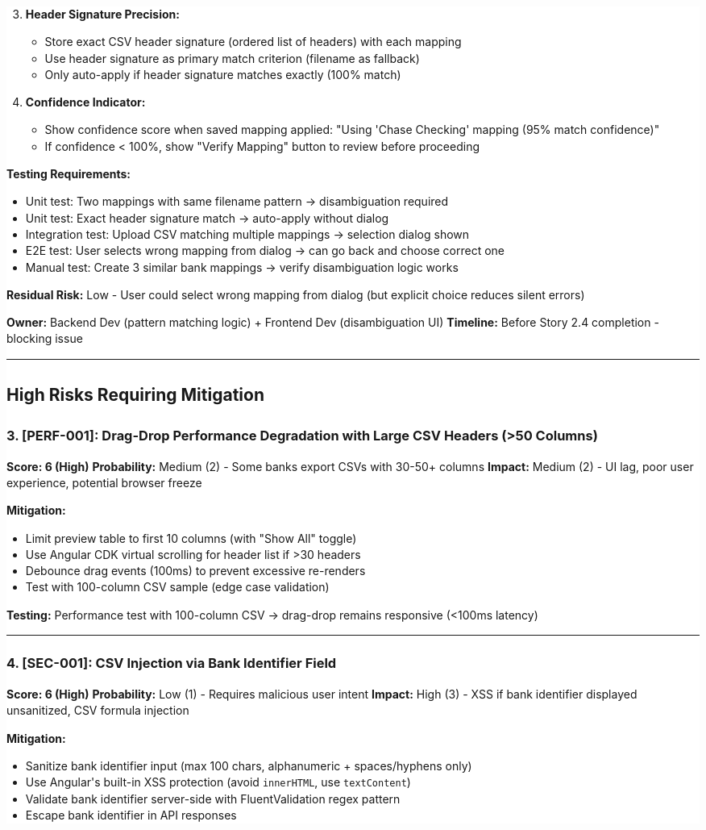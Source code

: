 3. **Header Signature Precision:**
   - Store exact CSV header signature (ordered list of headers) with each mapping
   - Use header signature as primary match criterion (filename as fallback)
   - Only auto-apply if header signature matches exactly (100% match)

4. **Confidence Indicator:**
   - Show confidence score when saved mapping applied: "Using 'Chase Checking' mapping (95% match confidence)"
   - If confidence < 100%, show "Verify Mapping" button to review before proceeding

**Testing Requirements:**
- Unit test: Two mappings with same filename pattern → disambiguation required
- Unit test: Exact header signature match → auto-apply without dialog
- Integration test: Upload CSV matching multiple mappings → selection dialog shown
- E2E test: User selects wrong mapping from dialog → can go back and choose correct one
- Manual test: Create 3 similar bank mappings → verify disambiguation logic works

**Residual Risk:** Low - User could select wrong mapping from dialog (but explicit choice reduces silent errors)

**Owner:** Backend Dev (pattern matching logic) + Frontend Dev (disambiguation UI)
**Timeline:** Before Story 2.4 completion - blocking issue

---

## High Risks Requiring Mitigation

### 3. [PERF-001]: Drag-Drop Performance Degradation with Large CSV Headers (>50 Columns)

**Score: 6 (High)**
**Probability:** Medium (2) - Some banks export CSVs with 30-50+ columns
**Impact:** Medium (2) - UI lag, poor user experience, potential browser freeze

**Mitigation:**
- Limit preview table to first 10 columns (with "Show All" toggle)
- Use Angular CDK virtual scrolling for header list if >30 headers
- Debounce drag events (100ms) to prevent excessive re-renders
- Test with 100-column CSV sample (edge case validation)

**Testing:** Performance test with 100-column CSV → drag-drop remains responsive (<100ms latency)

---

### 4. [SEC-001]: CSV Injection via Bank Identifier Field

**Score: 6 (High)**
**Probability:** Low (1) - Requires malicious user intent
**Impact:** High (3) - XSS if bank identifier displayed unsanitized, CSV formula injection

**Mitigation:**
- Sanitize bank identifier input (max 100 chars, alphanumeric + spaces/hyphens only)
- Use Angular's built-in XSS protection (avoid `innerHTML`, use `textContent`)
- Validate bank identifier server-side with FluentValidation regex pattern
- Escape bank identifier in API responses
